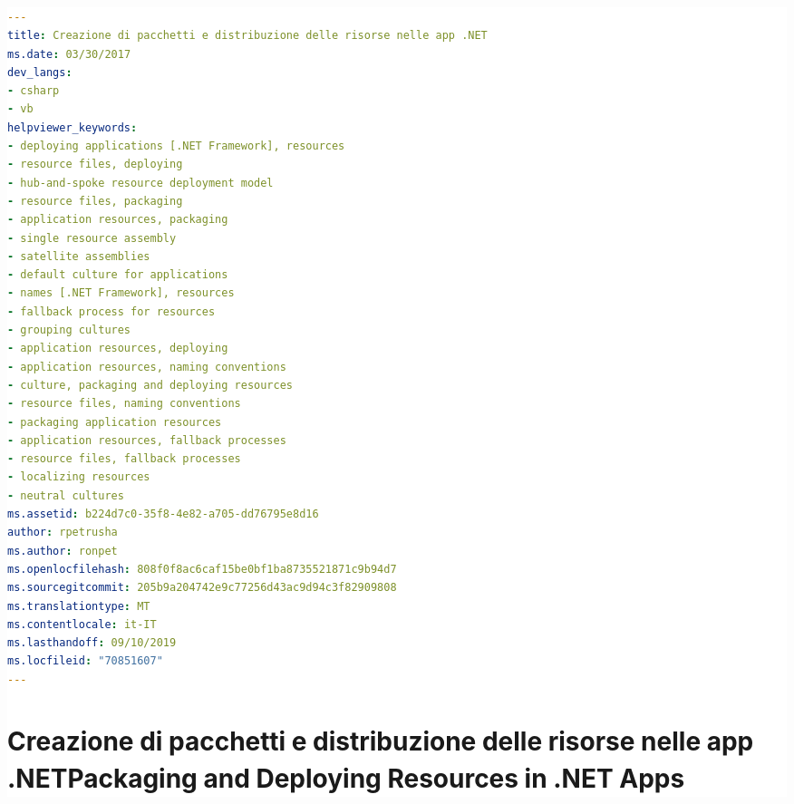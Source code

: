 ```yaml
---
title: Creazione di pacchetti e distribuzione delle risorse nelle app .NET
ms.date: 03/30/2017
dev_langs:
- csharp
- vb
helpviewer_keywords:
- deploying applications [.NET Framework], resources
- resource files, deploying
- hub-and-spoke resource deployment model
- resource files, packaging
- application resources, packaging
- single resource assembly
- satellite assemblies
- default culture for applications
- names [.NET Framework], resources
- fallback process for resources
- grouping cultures
- application resources, deploying
- application resources, naming conventions
- culture, packaging and deploying resources
- resource files, naming conventions
- packaging application resources
- application resources, fallback processes
- resource files, fallback processes
- localizing resources
- neutral cultures
ms.assetid: b224d7c0-35f8-4e82-a705-dd76795e8d16
author: rpetrusha
ms.author: ronpet
ms.openlocfilehash: 808f0f8ac6caf15be0bf1ba8735521871c9b94d7
ms.sourcegitcommit: 205b9a204742e9c77256d43ac9d94c3f82909808
ms.translationtype: MT
ms.contentlocale: it-IT
ms.lasthandoff: 09/10/2019
ms.locfileid: "70851607"
---
```

# <a name="packaging-and-deploying-resources-in-net-apps"></a><span data-ttu-id="63c58-102">Creazione di pacchetti e distribuzione delle risorse nelle app .NET</span><span class="sxs-lookup"><span data-stu-id="63c58-102">Packaging and Deploying Resources in .NET Apps</span></span>
